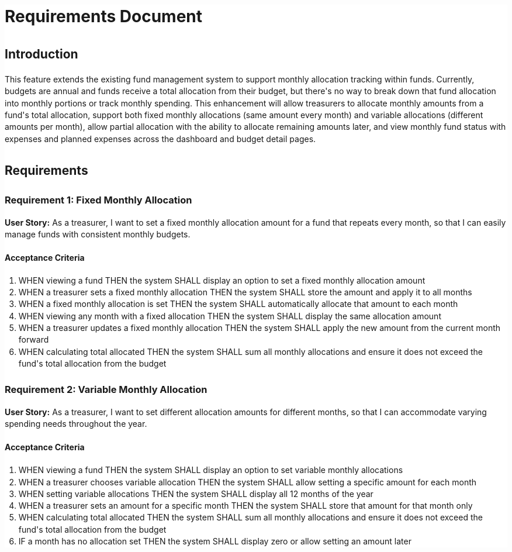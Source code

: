 # Requirements Document

## Introduction

This feature extends the existing fund management system to support monthly allocation tracking within funds. Currently, budgets are annual and funds receive a total allocation from their budget, but there's no way to break down that fund allocation into monthly portions or track monthly spending. This enhancement will allow treasurers to allocate monthly amounts from a fund's total allocation, support both fixed monthly allocations (same amount every month) and variable allocations (different amounts per month), allow partial allocation with the ability to allocate remaining amounts later, and view monthly fund status with expenses and planned expenses across the dashboard and budget detail pages.

## Requirements

### Requirement 1: Fixed Monthly Allocation

**User Story:** As a treasurer, I want to set a fixed monthly allocation amount for a fund that repeats every month, so that I can easily manage funds with consistent monthly budgets.

#### Acceptance Criteria

1. WHEN viewing a fund THEN the system SHALL display an option to set a fixed monthly allocation amount
2. WHEN a treasurer sets a fixed monthly allocation THEN the system SHALL store the amount and apply it to all months
3. WHEN a fixed monthly allocation is set THEN the system SHALL automatically allocate that amount to each month
4. WHEN viewing any month with a fixed allocation THEN the system SHALL display the same allocation amount
5. WHEN a treasurer updates a fixed monthly allocation THEN the system SHALL apply the new amount from the current month forward
6. WHEN calculating total allocated THEN the system SHALL sum all monthly allocations and ensure it does not exceed the fund's total allocation from the budget

### Requirement 2: Variable Monthly Allocation

**User Story:** As a treasurer, I want to set different allocation amounts for different months, so that I can accommodate varying spending needs throughout the year.

#### Acceptance Criteria

1. WHEN viewing a fund THEN the system SHALL display an option to set variable monthly allocations
2. WHEN a treasurer chooses variable allocation THEN the system SHALL allow setting a specific amount for each month
3. WHEN setting variable allocations THEN the system SHALL display all 12 months of the year
4. WHEN a treasurer sets an amount for a specific month THEN the system SHALL store that amount for that month only
5. WHEN calculating total allocated THEN the system SHALL sum all monthly allocations and ensure it does not exceed the fund's total allocation from the budget
6. IF a month has no allocation set THEN the system SHALL display zero or allow setting an amount later
